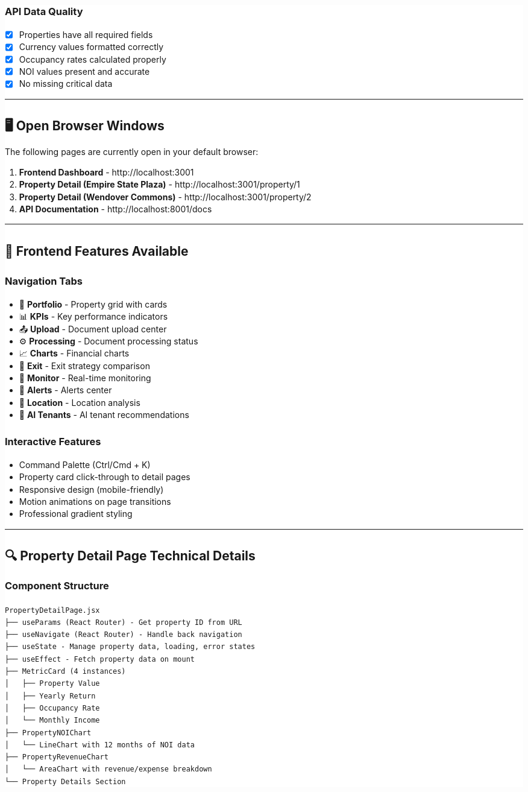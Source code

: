 ### API Data Quality
- [x] Properties have all required fields
- [x] Currency values formatted correctly
- [x] Occupancy rates calculated properly
- [x] NOI values present and accurate
- [x] No missing critical data

---

## 🖥️ Open Browser Windows

The following pages are currently open in your default browser:

1. **Frontend Dashboard** - http://localhost:3001
2. **Property Detail (Empire State Plaza)** - http://localhost:3001/property/1
3. **Property Detail (Wendover Commons)** - http://localhost:3001/property/2
4. **API Documentation** - http://localhost:8001/docs

---

## 📱 Frontend Features Available

### Navigation Tabs
- 🏢 **Portfolio** - Property grid with cards
- 📊 **KPIs** - Key performance indicators
- 📤 **Upload** - Document upload center
- ⚙️ **Processing** - Document processing status
- 📈 **Charts** - Financial charts
- 🎯 **Exit** - Exit strategy comparison
- 📡 **Monitor** - Real-time monitoring
- 🚨 **Alerts** - Alerts center
- 📍 **Location** - Location analysis
- 🤖 **AI Tenants** - AI tenant recommendations

### Interactive Features
- Command Palette (Ctrl/Cmd + K)
- Property card click-through to detail pages
- Responsive design (mobile-friendly)
- Motion animations on page transitions
- Professional gradient styling

---

## 🔍 Property Detail Page Technical Details

### Component Structure
```
PropertyDetailPage.jsx
├── useParams (React Router) - Get property ID from URL
├── useNavigate (React Router) - Handle back navigation
├── useState - Manage property data, loading, error states
├── useEffect - Fetch property data on mount
├── MetricCard (4 instances)
│   ├── Property Value
│   ├── Yearly Return
│   ├── Occupancy Rate
│   └── Monthly Income
├── PropertyNOIChart
│   └── LineChart with 12 months of NOI data
├── PropertyRevenueChart
│   └── AreaChart with revenue/expense breakdown
└── Property Details Section
```